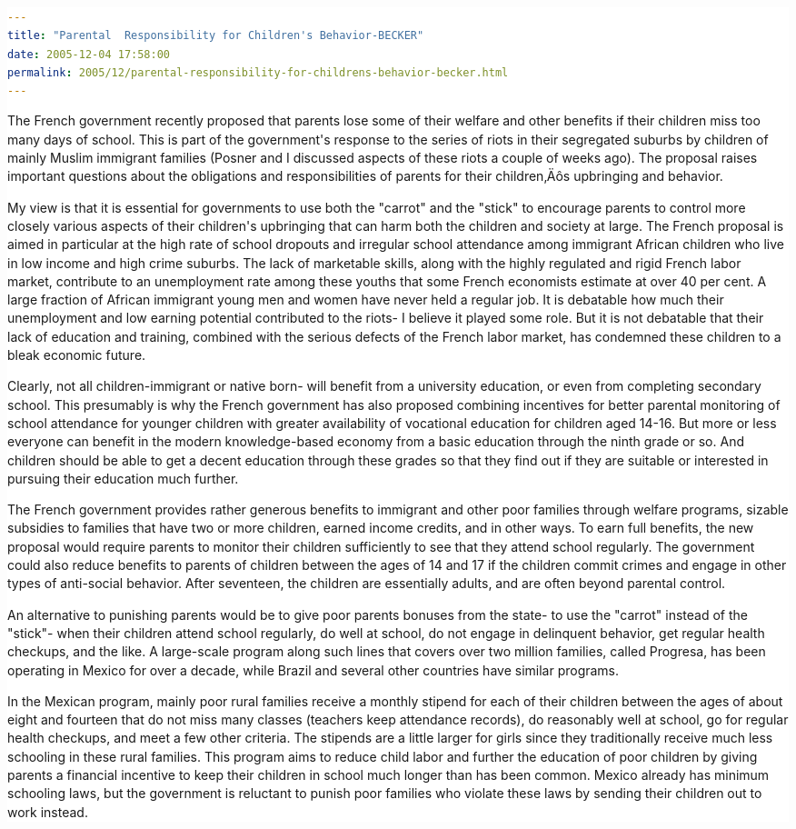 ```yaml
---
title: "Parental  Responsibility for Children's Behavior-BECKER"
date: 2005-12-04 17:58:00
permalink: 2005/12/parental-responsibility-for-childrens-behavior-becker.html
---
```

The French government recently proposed that parents lose some of their welfare and other benefits if their children miss too many days of school. This is part of the government's response to the series of riots in their segregated suburbs by children of mainly Muslim immigrant families (Posner and I discussed aspects of these riots a couple of weeks ago). The proposal raises important questions about the obligations and responsibilities of parents for their children‚Äôs upbringing and behavior.

My view is that it is essential for governments to use both the "carrot" and the "stick" to encourage parents to control more closely various aspects of their children's upbringing that can harm both the children and society at large. The French proposal is aimed in particular at the high rate of school dropouts and irregular school attendance among immigrant African children who live in low income and high crime suburbs. The lack of marketable skills, along with the highly regulated and rigid French labor market, contribute to an unemployment rate among these youths that some French economists estimate at over 40 per cent. A large fraction of African immigrant young men and women have never held a regular job. It is debatable how much their unemployment and low earning potential contributed to the riots- I believe it played some role. But it is not debatable that their lack of education and training, combined with the serious defects of the French labor market, has condemned these children to a bleak economic future.

Clearly, not all children-immigrant or native born- will benefit from a university education, or even from completing secondary school. This presumably is why the French government has also proposed combining incentives for better parental monitoring of school attendance for younger children with greater availability of vocational education for children aged 14-16. But more or less everyone can benefit in the modern knowledge-based economy from a basic education through the ninth grade or so. And children should be able to get a decent education through these grades so that they find out if they are suitable or interested in pursuing their education much further.

The French government provides rather generous benefits to immigrant and other poor families through welfare programs, sizable subsidies to families that have two or more children, earned income credits, and in other ways. To earn full benefits, the new proposal would require parents to monitor their children sufficiently to see that they attend school regularly. The government could also reduce benefits to parents of children between the ages of 14 and 17 if the children commit crimes and engage in other types of anti-social behavior. After seventeen, the children are essentially adults, and are often beyond parental control.

An alternative to punishing parents would be to give poor parents bonuses from the state- to use the "carrot" instead of the "stick"- when their children attend school regularly, do well at school, do not engage in delinquent behavior, get regular health checkups, and the like. A large-scale program along such lines that covers over two million families, called Progresa, has been operating in Mexico for over a decade, while Brazil and several other countries have similar programs.

 In the Mexican program, mainly poor rural families receive a monthly stipend for each of their children between the ages of about eight and fourteen that do not miss many classes (teachers keep attendance records), do reasonably well at school, go for regular health checkups, and meet a few other criteria. The stipends are a little larger for girls since they traditionally receive much less schooling in these rural families. This program aims to reduce child labor and further the education of poor children by giving parents a financial incentive to keep their children in school much longer than has been common. Mexico already has minimum schooling laws, but the government is reluctant to punish poor families who violate these laws by sending their children out to work instead.
